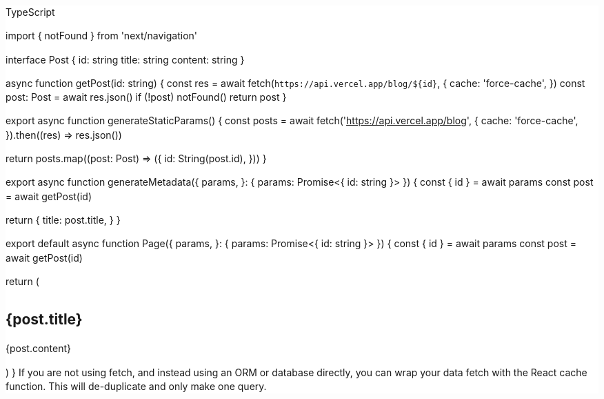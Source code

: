 TypeScript

import { notFound } from 'next/navigation'
 
interface Post {
  id: string
  title: string
  content: string
}
 
async function getPost(id: string) {
  const res = await fetch(`https://api.vercel.app/blog/${id}`, {
    cache: 'force-cache',
  })
  const post: Post = await res.json()
  if (!post) notFound()
  return post
}
 
export async function generateStaticParams() {
  const posts = await fetch('https://api.vercel.app/blog', {
    cache: 'force-cache',
  }).then((res) => res.json())
 
  return posts.map((post: Post) => ({
    id: String(post.id),
  }))
}
 
export async function generateMetadata({
  params,
}: {
  params: Promise<{ id: string }>
}) {
  const { id } = await params
  const post = await getPost(id)
 
  return {
    title: post.title,
  }
}
 
export default async function Page({
  params,
}: {
  params: Promise<{ id: string }>
}) {
  const { id } = await params
  const post = await getPost(id)
 
  return (
    <article>
      <h1>{post.title}</h1>
      <p>{post.content}</p>
    </article>
  )
}
If you are not using fetch, and instead using an ORM or database directly, you can wrap your data fetch with the React cache function. This will de-duplicate and only make one query.
